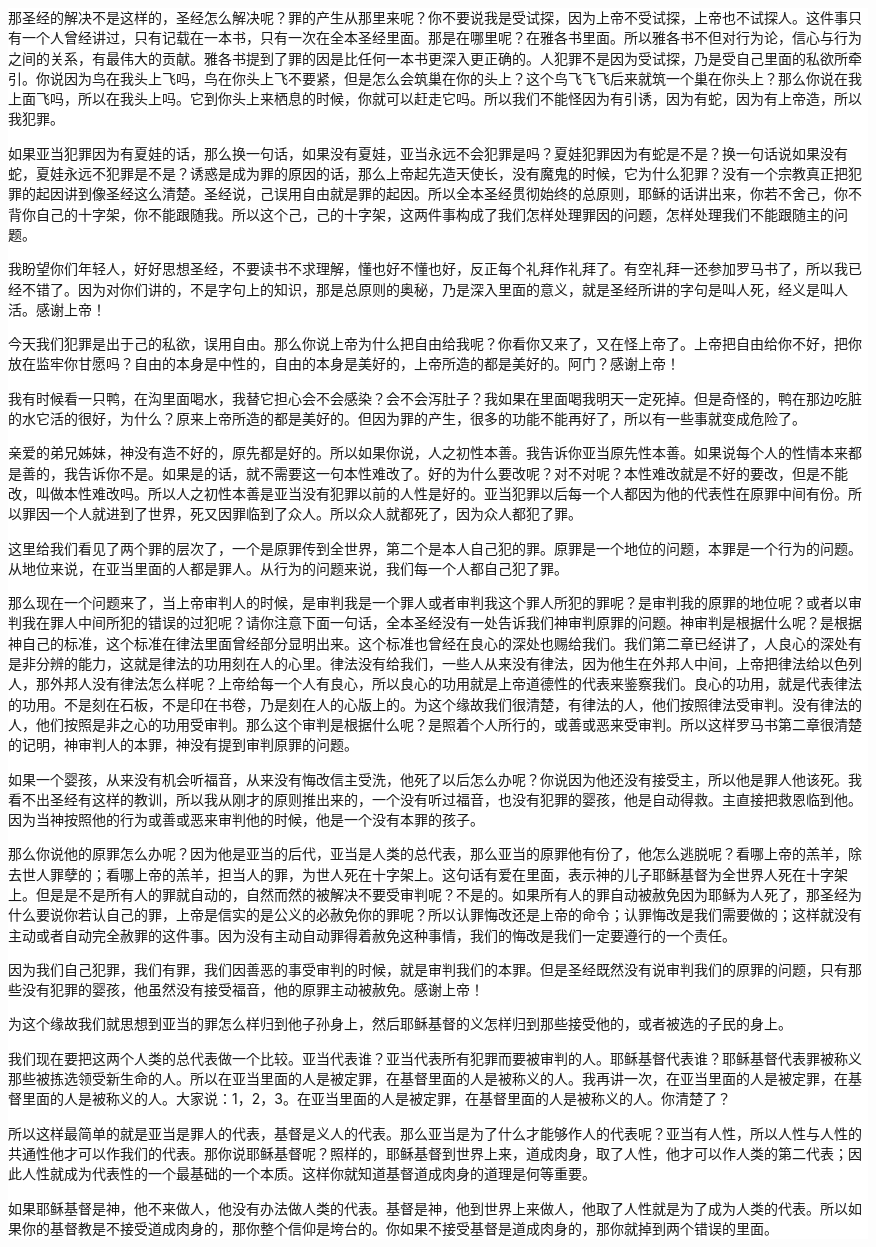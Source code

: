 那圣经的解决不是这样的，圣经怎么解决呢？罪的产生从那里来呢？你不要说我是受试探，因为上帝不受试探，上帝也不试探人。这件事只有一个人曾经讲过，只有记载在一本书，只有一次在全本圣经里面。那是在哪里呢？在雅各书里面。所以雅各书不但对行为论，信心与行为之间的关系，有最伟大的贡献。雅各书提到了罪的因是比任何一本书更深入更正确的。人犯罪不是因为受试探，乃是受自己里面的私欲所牵引。你说因为鸟在我头上飞吗，鸟在你头上飞不要紧，但是怎么会筑巢在你的头上？这个鸟飞飞飞后来就筑一个巢在你头上？那么你说在我上面飞吗，所以在我头上吗。它到你头上来栖息的时候，你就可以赶走它吗。所以我们不能怪因为有引诱，因为有蛇，因为有上帝造，所以我犯罪。

如果亚当犯罪因为有夏娃的话，那么换一句话，如果没有夏娃，亚当永远不会犯罪是吗？夏娃犯罪因为有蛇是不是？换一句话说如果没有蛇，夏娃永远不犯罪是不是？诱惑是成为罪的原因的话，那么上帝起先造天使长，没有魔鬼的时候，它为什么犯罪？没有一个宗教真正把犯罪的起因讲到像圣经这么清楚。圣经说，己误用自由就是罪的起因。所以全本圣经贯彻始终的总原则，耶稣的话讲出来，你若不舍己，你不背你自己的十字架，你不能跟随我。所以这个己，己的十字架，这两件事构成了我们怎样处理罪因的问题，怎样处理我们不能跟随主的问题。

我盼望你们年轻人，好好思想圣经，不要读书不求理解，懂也好不懂也好，反正每个礼拜作礼拜了。有空礼拜一还参加罗马书了，所以我已经不错了。因为对你们讲的，不是字句上的知识，那是总原则的奥秘，乃是深入里面的意义，就是圣经所讲的字句是叫人死，经义是叫人活。感谢上帝！

今天我们犯罪是出于己的私欲，误用自由。那么你说上帝为什么把自由给我呢？你看你又来了，又在怪上帝了。上帝把自由给你不好，把你放在监牢你甘愿吗？自由的本身是中性的，自由的本身是美好的，上帝所造的都是美好的。阿门？感谢上帝！

我有时候看一只鸭，在沟里面喝水，我替它担心会不会感染？会不会泻肚子？我如果在里面喝我明天一定死掉。但是奇怪的，鸭在那边吃脏的水它活的很好，为什么？原来上帝所造的都是美好的。但因为罪的产生，很多的功能不能再好了，所以有一些事就变成危险了。

亲爱的弟兄姊妹，神没有造不好的，原先都是好的。所以如果你说，人之初性本善。我告诉你亚当原先性本善。如果说每个人的性情本来都是善的，我告诉你不是。如果是的话，就不需要这一句本性难改了。好的为什么要改呢？对不对呢？本性难改就是不好的要改，但是不能改，叫做本性难改吗。所以人之初性本善是亚当没有犯罪以前的人性是好的。亚当犯罪以后每一个人都因为他的代表性在原罪中间有份。所以罪因一个人就进到了世界，死又因罪临到了众人。所以众人就都死了，因为众人都犯了罪。

这里给我们看见了两个罪的层次了，一个是原罪传到全世界，第二个是本人自己犯的罪。原罪是一个地位的问题，本罪是一个行为的问题。从地位来说，在亚当里面的人都是罪人。从行为的问题来说，我们每一个人都自己犯了罪。

那么现在一个问题来了，当上帝审判人的时候，是审判我是一个罪人或者审判我这个罪人所犯的罪呢？是审判我的原罪的地位呢？或者以审判我在罪人中间所犯的错误的过犯呢？请你注意下面一句话，全本圣经没有一处告诉我们神审判原罪的问题。神审判是根据什么呢？是根据神自己的标准，这个标准在律法里面曾经部分显明出来。这个标准也曾经在良心的深处也赐给我们。我们第二章已经讲了，人良心的深处有是非分辨的能力，这就是律法的功用刻在人的心里。律法没有给我们，一些人从来没有律法，因为他生在外邦人中间，上帝把律法给以色列人，那外邦人没有律法怎么样呢？上帝给每一个人有良心，所以良心的功用就是上帝道德性的代表来鉴察我们。良心的功用，就是代表律法的功用。不是刻在石板，不是印在书卷，乃是刻在人的心版上的。为这个缘故我们很清楚，有律法的人，他们按照律法受审判。没有律法的人，他们按照是非之心的功用受审判。那么这个审判是根据什么呢？是照着个人所行的，或善或恶来受审判。所以这样罗马书第二章很清楚的记明，神审判人的本罪，神没有提到审判原罪的问题。 

如果一个婴孩，从来没有机会听福音，从来没有悔改信主受洗，他死了以后怎么办呢？你说因为他还没有接受主，所以他是罪人他该死。我看不出圣经有这样的教训，所以我从刚才的原则推出来的，一个没有听过福音，也没有犯罪的婴孩，他是自动得救。主直接把救恩临到他。因为当神按照他的行为或善或恶来审判他的时候，他是一个没有本罪的孩子。

那么你说他的原罪怎么办呢？因为他是亚当的后代，亚当是人类的总代表，那么亚当的原罪他有份了，他怎么逃脱呢？看哪上帝的羔羊，除去世人罪孽的；看哪上帝的羔羊，担当人的罪，为世人死在十字架上。这句话有爱在里面，表示神的儿子耶稣基督为全世界人死在十字架上。但是是不是所有人的罪就自动的，自然而然的被解决不要受审判呢？不是的。如果所有人的罪自动被赦免因为耶稣为人死了，那圣经为什么要说你若认自己的罪，上帝是信实的是公义的必赦免你的罪呢？所以认罪悔改还是上帝的命令；认罪悔改是我们需要做的；这样就没有主动或者自动完全赦罪的这件事。因为没有主动自动罪得着赦免这种事情，我们的悔改是我们一定要遵行的一个责任。

因为我们自己犯罪，我们有罪，我们因善恶的事受审判的时候，就是审判我们的本罪。但是圣经既然没有说审判我们的原罪的问题，只有那些没有犯罪的婴孩，他虽然没有接受福音，他的原罪主动被赦免。感谢上帝！

为这个缘故我们就思想到亚当的罪怎么样归到他子孙身上，然后耶稣基督的义怎样归到那些接受他的，或者被选的子民的身上。

我们现在要把这两个人类的总代表做一个比较。亚当代表谁？亚当代表所有犯罪而要被审判的人。耶稣基督代表谁？耶稣基督代表罪被称义那些被拣选领受新生命的人。所以在亚当里面的人是被定罪，在基督里面的人是被称义的人。我再讲一次，在亚当里面的人是被定罪，在基督里面的人是被称义的人。大家说：1，2，3。在亚当里面的人是被定罪，在基督里面的人是被称义的人。你清楚了？

<audio controls="controls">
  <source src="http://downsmp3.fuyin.tv//06%B8%A3%D2%F4%D6%A4%B5%C0/%C4%C1%CA%A6%BD%B2%B5%C0/t%CC%C6%B3%E7%C8%D9/mp4/02%B9%E9%D5%FD%B8%A3%D2%F4%BD%E2%BE%AD/%C2%DE%C2%ED%CA%E9/%C2%DE%C2%ED%CA%E9%20065.mp3" type="audio/mpeg"/>
  <a href="http://downsmp3.fuyin.tv//06%B8%A3%D2%F4%D6%A4%B5%C0/%C4%C1%CA%A6%BD%B2%B5%C0/t%CC%C6%B3%E7%C8%D9/mp4/02%B9%E9%D5%FD%B8%A3%D2%F4%BD%E2%BE%AD/%C2%DE%C2%ED%CA%E9/%C2%DE%C2%ED%CA%E9%20065.mp3">罗马书 065.mp3</a>
</audio>

所以这样最简单的就是亚当是罪人的代表，基督是义人的代表。那么亚当是为了什么才能够作人的代表呢？亚当有人性，所以人性与人性的共通性他才可以作我们的代表。那你说耶稣基督呢？照样的，耶稣基督到世界上来，道成肉身，取了人性，他才可以作人类的第二代表；因此人性就成为代表性的一个最基础的一个本质。这样你就知道基督道成肉身的道理是何等重要。

如果耶稣基督是神，他不来做人，他没有办法做人类的代表。基督是神，他到世界上来做人，他取了人性就是为了成为人类的代表。所以如果你的基督教是不接受道成肉身的，那你整个信仰是垮台的。你如果不接受基督是道成肉身的，那你就掉到两个错误的里面。
